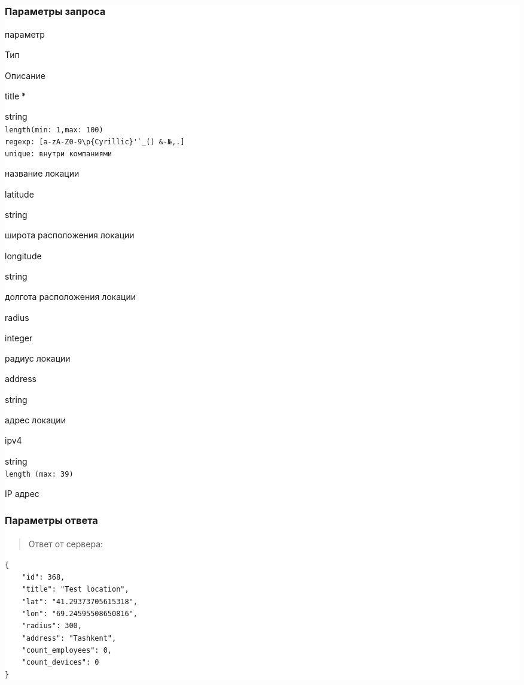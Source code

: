 ### [](#Параметры-запроса-1 "Параметры запроса")Параметры запроса

параметр

Тип

Описание

title \*

string  
`length(min: 1,max: 100)`  
``regexp: [a-zA-Z0-9\p{Cyrillic}'`_() &-№,.]``  
`unique: внутри компаниями`

название локации

latitude

string

широта расположения локации

longitude

string

долгота расположения локации

radius

integer

радиус локации

address

string

адрес локации

ipv4

string  
`length (max: 39)`

IP адрес

### [](#Параметры-ответа-3 "Параметры ответа")Параметры ответа

> Ответ от сервера:

```
{
    "id": 368,
    "title": "Test location",
    "lat": "41.29373705615318",
    "lon": "69.24595508650816",
    "radius": 300,
    "address": "Tashkent",
    "count_employees": 0,
    "count_devices": 0
}

```
